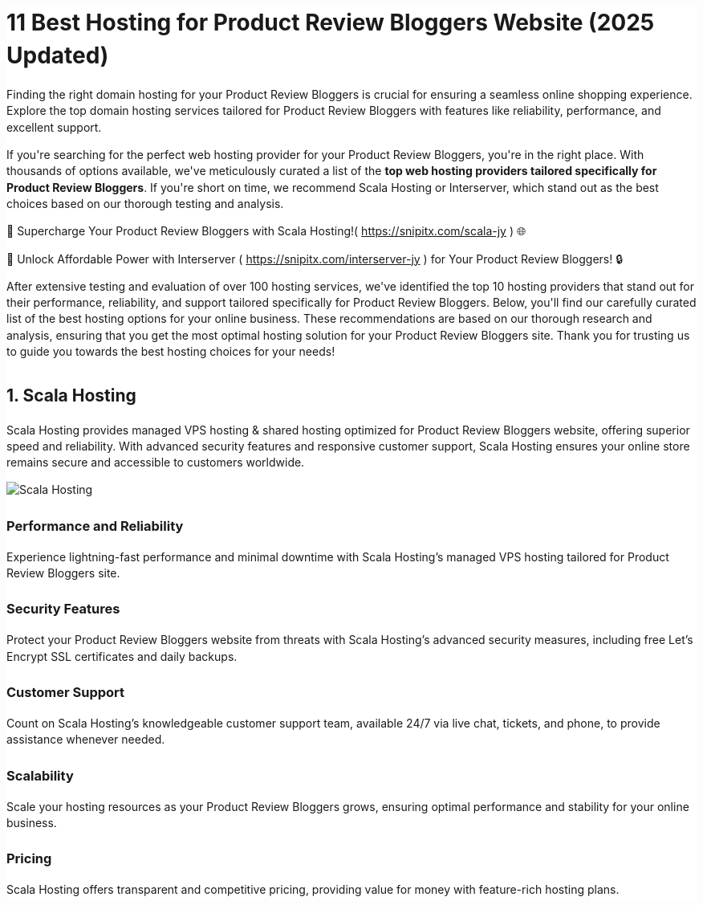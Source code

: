 # 11 Best Hosting for Product Review Bloggers Website (2025 Updated)

Finding the right domain hosting for your Product Review Bloggers is crucial for ensuring a seamless online shopping experience. Explore the top domain hosting services tailored for Product Review Bloggers with features like reliability, performance, and excellent support.

If you're searching for the perfect web hosting provider for your Product Review Bloggers, you're in the right place. With thousands of options available, we've meticulously curated a list of the **top web hosting providers tailored specifically for Product Review Bloggers**. If you're short on time, we recommend Scala Hosting or Interserver, which stand out as the best choices based on our thorough testing and analysis.

🚀 Supercharge Your Product Review Bloggers with Scala Hosting!( https://snipitx.com/scala-jy ) 🌐 

💸 Unlock Affordable Power with Interserver ( https://snipitx.com/interserver-jy ) for Your Product Review Bloggers! 🔒

After extensive testing and evaluation of over 100 hosting services, we've identified the top 10 hosting providers that stand out for their performance, reliability, and support tailored specifically for Product Review Bloggers. Below, you'll find our carefully curated list of the best hosting options for your online business. These recommendations are based on our thorough research and analysis, ensuring that you get the most optimal hosting solution for your Product Review Bloggers site. Thank you for trusting us to guide you towards the best hosting choices for your needs!

## 1. Scala Hosting

Scala Hosting provides managed VPS hosting & shared hosting optimized for Product Review Bloggers website, offering superior speed and reliability. With advanced security features and responsive customer support, Scala Hosting ensures your online store remains secure and accessible to customers worldwide.

![Scala Hosting](https://i.imgur.com/uJ5JIK3.png "Scala Web Hosting")

### Performance and Reliability
Experience lightning-fast performance and minimal downtime with Scala Hosting’s managed VPS hosting tailored for Product Review Bloggers site.

### Security Features
Protect your Product Review Bloggers website from threats with Scala Hosting’s advanced security measures, including free Let’s Encrypt SSL certificates and daily backups.

### Customer Support
Count on Scala Hosting’s knowledgeable customer support team, available 24/7 via live chat, tickets, and phone, to provide assistance whenever needed.

### Scalability
Scale your hosting resources as your Product Review Bloggers grows, ensuring optimal performance and stability for your online business.

### Pricing
Scala Hosting offers transparent and competitive pricing, providing value for money with feature-rich hosting plans.

